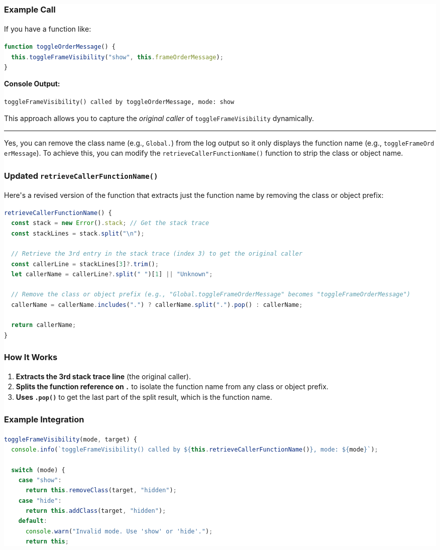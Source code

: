 ### Example Call

If you have a function like:

```javascript
function toggleOrderMessage() {
  this.toggleFrameVisibility("show", this.frameOrderMessage);
}
```

**Console Output:**

```
toggleFrameVisibility() called by toggleOrderMessage, mode: show
```

This approach allows you to capture the *original caller* of `toggleFrameVisibility` dynamically.

---

Yes, you can remove the class name (e.g., `Global.`) from the log output so it only displays the function name (e.g., `toggleFrameOrderMessage`). To achieve this, you can modify the `retrieveCallerFunctionName()` function to strip the class or object name.

### Updated `retrieveCallerFunctionName()`

Here's a revised version of the function that extracts just the function name by removing the class or object prefix:

```javascript
retrieveCallerFunctionName() {
  const stack = new Error().stack; // Get the stack trace
  const stackLines = stack.split("\n");

  // Retrieve the 3rd entry in the stack trace (index 3) to get the original caller
  const callerLine = stackLines[3]?.trim();
  let callerName = callerLine?.split(" ")[1] || "Unknown";

  // Remove the class or object prefix (e.g., "Global.toggleFrameOrderMessage" becomes "toggleFrameOrderMessage")
  callerName = callerName.includes(".") ? callerName.split(".").pop() : callerName;

  return callerName;
}
```

### How It Works

1. **Extracts the 3rd stack trace line** (the original caller).
2. **Splits the function reference on `.`** to isolate the function name from any class or object prefix.
3. **Uses `.pop()`** to get the last part of the split result, which is the function name.

### Example Integration

```javascript
toggleFrameVisibility(mode, target) {
  console.info(`toggleFrameVisibility() called by ${this.retrieveCallerFunctionName()}, mode: ${mode}`);

  switch (mode) {
    case "show":
      return this.removeClass(target, "hidden");
    case "hide":
      return this.addClass(target, "hidden");
    default:
      console.warn("Invalid mode. Use 'show' or 'hide'.");
      return this;
```